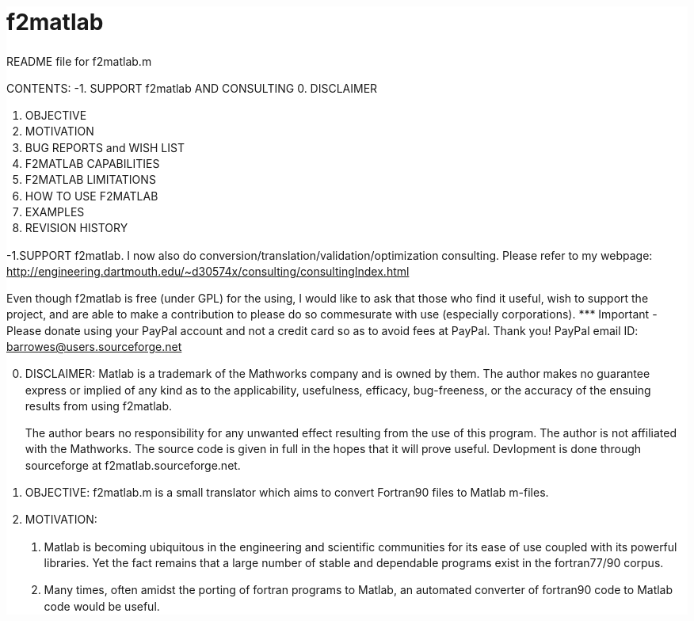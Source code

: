 # f2matlab

README file for f2matlab.m

CONTENTS:
-1. SUPPORT f2matlab AND CONSULTING
 0. DISCLAIMER
 1. OBJECTIVE
 2. MOTIVATION
 3. BUG REPORTS and WISH LIST
 4. F2MATLAB CAPABILITIES
 5. F2MATLAB LIMITATIONS
 6. HOW TO USE F2MATLAB
 7. EXAMPLES
 8. REVISION HISTORY

-1.SUPPORT f2matlab. 
   I now also do conversion/translation/validation/optimization consulting.
   Please refer to my webpage:
   http://engineering.dartmouth.edu/~d30574x/consulting/consultingIndex.html

   Even though f2matlab is free (under GPL) for the using, I would like
   to ask that those who find it useful, wish to support the project,
   and are able to make a contribution to please do so commesurate with
   use (especially corporations). *** Important - Please donate using
   your PayPal account and not a credit card so as to avoid fees at
   PayPal. Thank you! PayPal email ID: barrowes@users.sourceforge.net


0. DISCLAIMER: Matlab is a trademark of the Mathworks company and is
   owned by them. The author makes no guarantee express or implied of
   any kind as to the applicability, usefulness, efficacy,
   bug-freeness, or the accuracy of the ensuing results from using
   f2matlab.

   The author bears no responsibility for any unwanted effect
   resulting from the use of this program. The author is not
   affiliated with the Mathworks.  The source code is given in full in
   the hopes that it will prove useful. Devlopment is done through
   sourceforge at f2matlab.sourceforge.net.

1. OBJECTIVE: f2matlab.m is a small translator which aims to
   convert Fortran90 files to Matlab m-files.

2. MOTIVATION: 

   1) Matlab is becoming ubiquitous in the engineering and scientific
   communities for its ease of use coupled with its powerful
   libraries. Yet the fact remains that a large number of stable and
   dependable programs exist in the fortran77/90 corpus. 

   2) Many times, often amidst the porting of fortran programs to
   Matlab, an automated converter of fortran90 code to Matlab code would
   be useful. 
